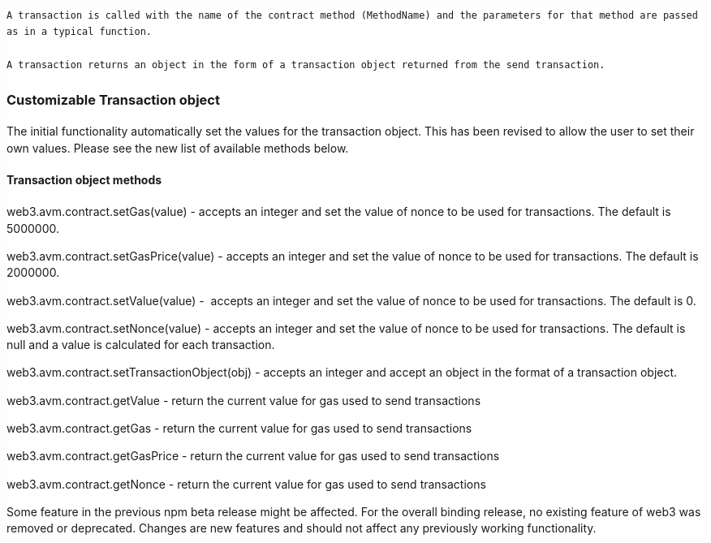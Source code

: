 	A transaction is called with the name of the contract method (MethodName) and the parameters for that method are passed as in a typical function.

	A transaction returns an object in the form of a transaction object returned from the send transaction.

### Customizable Transaction object
The initial functionality automatically set the values for the transaction object. This has been revised to allow the user to set their own values. Please see the new list of available methods below.

#### Transaction object methods
web3.avm.contract.setGas(value) - accepts an integer and set the value of nonce to be used for transactions. The default is 5000000.

web3.avm.contract.setGasPrice(value) - accepts an integer and set the value of nonce to be used for transactions. The default is 2000000.

web3.avm.contract.setValue(value) -  accepts an integer and set the value of nonce to be used for transactions. The default is 0.

web3.avm.contract.setNonce(value) - accepts an integer and set the value of nonce to be used for transactions. The default is null and a value is calculated for each transaction.

web3.avm.contract.setTransactionObject(obj) - accepts an integer and accept an object in the format of a transaction object. 



web3.avm.contract.getValue - return the current value for gas used to send transactions

web3.avm.contract.getGas - return the current value for gas used to send transactions

web3.avm.contract.getGasPrice - return the current value for gas used to send transactions

web3.avm.contract.getNonce - return the current value for gas used to send transactions


Some feature in the previous npm beta release might be affected. For the overall binding release, no existing feature of web3 was removed or deprecated.
Changes are new features and should not affect any previously working functionality.
